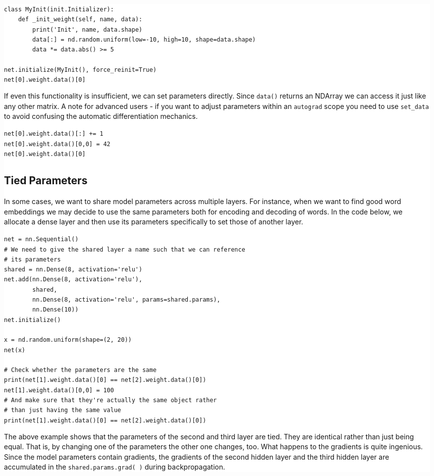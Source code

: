 ```{.python .input  n=12}
class MyInit(init.Initializer):
    def _init_weight(self, name, data):
        print('Init', name, data.shape)
        data[:] = nd.random.uniform(low=-10, high=10, shape=data.shape)
        data *= data.abs() >= 5

net.initialize(MyInit(), force_reinit=True)
net[0].weight.data()[0]
```

If even this functionality is insufficient, we can set parameters directly. Since `data()` returns an NDArray we can access it just like any other matrix. A note for advanced users - if you want to adjust parameters within an `autograd` scope you need to use `set_data` to avoid confusing the automatic differentiation mechanics.

```{.python .input  n=13}
net[0].weight.data()[:] += 1
net[0].weight.data()[0,0] = 42
net[0].weight.data()[0]
```

## Tied Parameters

In some cases, we want to share model parameters across multiple layers. For instance, when we want to find good word embeddings we may decide to use the same parameters both for encoding and decoding of words. In the code below, we allocate a dense layer and then use its parameters specifically to set those of another layer.

```{.python .input  n=14}
net = nn.Sequential()
# We need to give the shared layer a name such that we can reference
# its parameters
shared = nn.Dense(8, activation='relu')
net.add(nn.Dense(8, activation='relu'),
        shared,
        nn.Dense(8, activation='relu', params=shared.params),
        nn.Dense(10))
net.initialize()

x = nd.random.uniform(shape=(2, 20))
net(x)

# Check whether the parameters are the same
print(net[1].weight.data()[0] == net[2].weight.data()[0])
net[1].weight.data()[0,0] = 100
# And make sure that they're actually the same object rather
# than just having the same value
print(net[1].weight.data()[0] == net[2].weight.data()[0])
```

The above example shows that the parameters of the second and third layer are tied. They are identical rather than just being equal. That is, by changing one of the parameters the other one changes, too. What happens to the gradients is quite ingenious. Since the model parameters contain gradients, the gradients of the second hidden layer and the third hidden layer are accumulated in the `shared.params.grad( )` during backpropagation.
